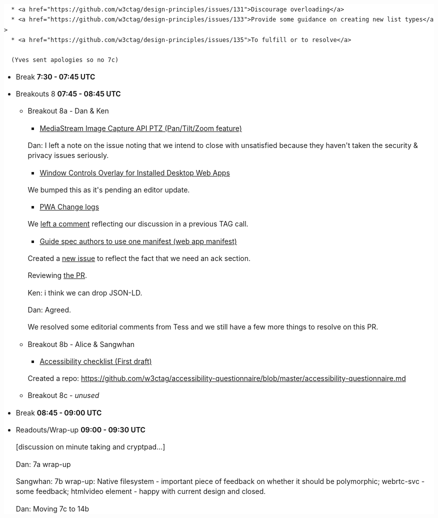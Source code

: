       * <a href="https://github.com/w3ctag/design-principles/issues/131">Discourage overloading</a>
      * <a href="https://github.com/w3ctag/design-principles/issues/133">Provide some guidance on creating new list types</a>
      * <a href="https://github.com/w3ctag/design-principles/issues/135">To fulfill or to resolve</a>

      (Yves sent apologies so no 7c)

  * Break **7:30 - 07:45 UTC**
  * Breakouts 8 **07:45 - 08:45 UTC**
    * Breakout 8a - Dan & Ken
      * <a href="https://github.com/w3ctag/design-reviews/issues/358">MediaStream Image Capture API PTZ (Pan/Tilt/Zoom feature)</a>
      
      Dan: I left a note on the issue noting that we intend to close with unsatisfied because they haven't taken the security & privacy issues seriously.
      
      * <a href="https://github.com/w3ctag/design-reviews/issues/481">Window Controls Overlay for Installed Desktop Web Apps</a>
      
      We bumped this as it's pending an editor update.
      
      * <a href="https://github.com/w3ctag/design-reviews/issues/484">PWA Change logs</a>
      
      We [left a comment](https://github.com/w3ctag/design-reviews/issues/484#issuecomment-634506831) reflecting our discussion in a previous TAG call.
      
      * <a href="https://github.com/w3ctag/design-principles/issues/95">Guide spec authors to use one manifest (web app manifest)</a>
      
       Created a [new issue](https://github.com/w3ctag/design-principles/issues/192) to reflect the fact that we need an ack section.
      
       Reviewing [the PR](https://github.com/w3ctag/design-principles/pull/189).
      
       Ken: i think we can drop JSON-LD.
       
       Dan: Agreed.
       
       We resolved some editorial comments from Tess and we still have a few more things to resolve on this PR.
      
    * Breakout 8b - Alice & Sangwhan
      * [Accessibility checklist (First draft)](https://cryptpad.w3ctag.org/code/#/2/code/view/Gr0M1nuleNUuVjn+NyDpLff0yDfOmcgJv0WwukyyjZA/)
      
      Created a repo: https://github.com/w3ctag/accessibility-questionnaire/blob/master/accessibility-questionnaire.md
      
    * Breakout 8c - *unused*
  * Break **08:45 - 09:00 UTC**
  * Readouts/Wrap-up **09:00 - 09:30 UTC**
  
    [discussion on minute taking and cryptpad...]
    
    Dan: 7a wrap-up
    
    Sangwhan: 7b wrap-up: Native filesystem - important piece of feedback on whether it should be polymorphic; webrtc-svc - some feedback; htmlvideo element - happy with current design and closed.
    
    Dan: Moving 7c to 14b
    
